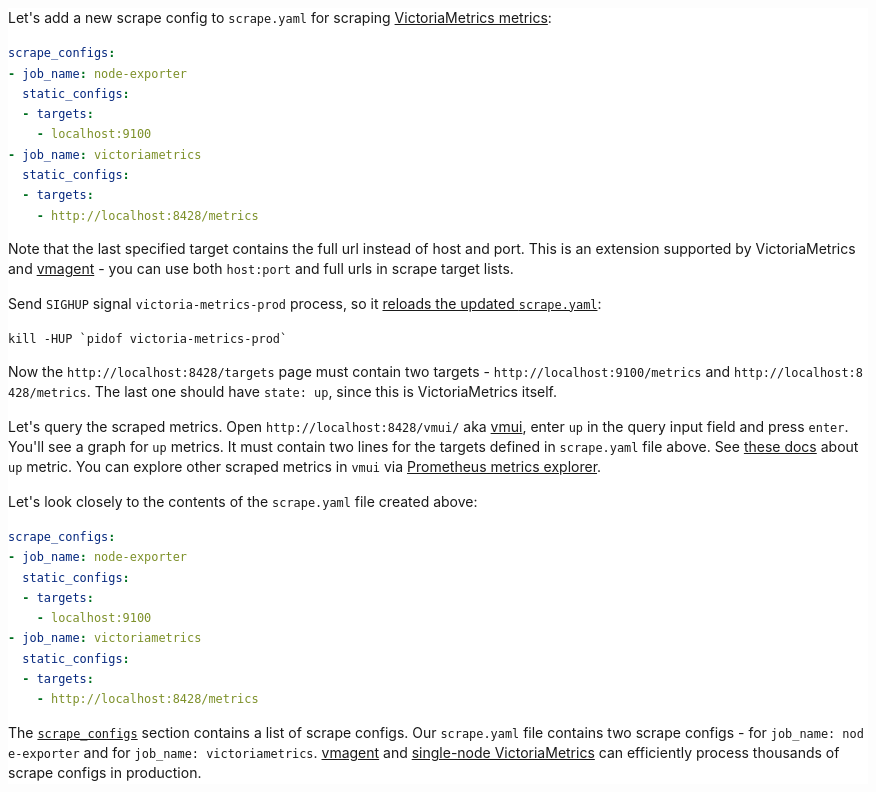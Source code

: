 Let's add a new scrape config to `scrape.yaml` for scraping [VictoriaMetrics metrics](https://docs.victoriametrics.com/victoriametrics#monitoring):

```yaml
scrape_configs:
- job_name: node-exporter
  static_configs:
  - targets:
    - localhost:9100
- job_name: victoriametrics
  static_configs:
  - targets:
    - http://localhost:8428/metrics
```

Note that the last specified target contains the full url instead of host and port.
This is an extension supported by VictoriaMetrics and [vmagent](https://docs.victoriametrics.com/victoriametrics/vmagent/) - you can use both `host:port`
and full urls in scrape target lists.

Send `SIGHUP` signal `victoria-metrics-prod` process, so it [reloads the updated `scrape.yaml`](https://docs.victoriametrics.com/victoriametrics/vmagent/#configuration-update):

```
kill -HUP `pidof victoria-metrics-prod`
```

Now the `http://localhost:8428/targets` page must contain two targets - `http://localhost:9100/metrics` and `http://localhost:8428/metrics`.
The last one should have `state: up`, since this is VictoriaMetrics itself.

Let's query the scraped metrics. Open `http://localhost:8428/vmui/` aka [vmui](https://docs.victoriametrics.com/victoriametrics#vmui), enter `up` in the query input field
and press `enter`. You'll see a graph for `up` metrics. It must contain two lines for the targets defined in `scrape.yaml` file above.
See [these docs](https://docs.victoriametrics.com/victoriametrics/vmagent/#automatically-generated-metrics) about `up` metric. You can explore other scraped metrics
in `vmui` via [Prometheus metrics explorer](https://docs.victoriametrics.com/victoriametrics#metrics-explorer).

Let's look closely to the contents of the `scrape.yaml` file created above:

```yaml
scrape_configs:
- job_name: node-exporter
  static_configs:
  - targets:
    - localhost:9100
- job_name: victoriametrics
  static_configs:
  - targets:
    - http://localhost:8428/metrics
```

The [`scrape_configs`](https://docs.victoriametrics.com/victoriametrics/sd_configs/#scrape_configs) section contains a list of scrape configs.
Our `scrape.yaml` file contains two scrape configs - for `job_name: node-exporter` and for `job_name: victoriametrics`.
[vmagent](https://docs.victoriametrics.com/victoriametrics/vmagent/) and [single-node VictoriaMetrics](https://docs.victoriametrics.com/)
can efficiently process thousands of scrape configs in production.
